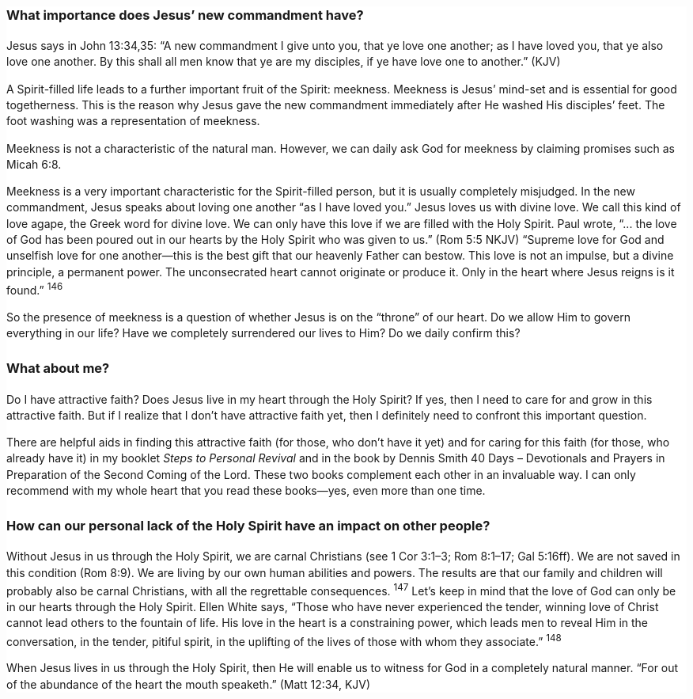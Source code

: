 ### What importance does Jesus’ new commandment have?

Jesus says in John 13:34,35: “A new commandment I give unto you, that ye love one another; as I have loved you, that ye also love one another. By this shall all men know that ye are my disciples, if ye have love one to another.” (KJV)

A Spirit-filled life leads to a further important fruit of the Spirit: meekness. Meekness is Jesus’ mind-set and is essential for good togetherness. This is the reason why Jesus gave the new commandment immediately after He washed His disciples’ feet. The foot washing was a representation of meekness.

Meekness is not a characteristic of the natural man. However, we can daily ask God for meekness by claiming promises such as Micah 6:8.

Meekness is a very important characteristic for the Spirit-filled person, but it is usually completely misjudged. In the new commandment, Jesus speaks about loving one another “as I have loved you.” Jesus loves us with divine love. We call this kind of love agape, the Greek word for divine love. We can only have this love if we are filled with the Holy Spirit. Paul wrote, “... the love of God has been poured out in our hearts by the Holy Spirit who was given to us.” (Rom 5:5 NKJV) “Supreme love for God and unselfish love for one another—this is the best gift that our heavenly Father can bestow. This love is not an impulse, but a divine principle, a permanent power. The unconsecrated heart cannot originate or produce it. Only in the heart where Jesus reigns is it found.” <sup>146</sup>

So the presence of meekness is a question of whether Jesus is on the “throne” of our heart. Do we allow Him to govern everything in our life? Have we completely surrendered our lives to Him? Do we daily confirm this?

### What about me?

Do I have attractive faith? Does Jesus live in my heart through the Holy Spirit? If yes, then I need to care for and grow in this attractive faith. But if I realize that I don’t have attractive faith yet, then I definitely need to confront this important question.

There are helpful aids in finding this attractive faith (for those, who don’t have it yet) and for caring for this faith (for those, who already have it) in my booklet _Steps to Personal Revival_ and in the book by Dennis Smith 40 Days – Devotionals and Prayers in Preparation of the Second Coming of the Lord. These two books complement each other in an invaluable way. I can only recommend with my whole heart that you read these books—yes, even more than one time.

### How can our personal lack of the Holy Spirit have an impact on other people?

Without Jesus in us through the Holy Spirit, we are carnal Christians (see 1 Cor 3:1–3; Rom 8:1–17; Gal 5:16ff). We are not saved in this condition (Rom 8:9). We are living by our own human abilities and powers. The results are that our family and children will probably also be carnal Christians, with all the regrettable consequences. <sup>147</sup> Let’s keep in mind that the love of God can only be in our hearts through the Holy Spirit. Ellen White says, “Those who have never experienced the tender, winning love of Christ cannot lead others to the fountain of life. His love in the heart is a constraining power, which leads men to reveal Him in the conversation, in the tender, pitiful spirit, in the uplifting of the lives of those with whom they associate.” <sup>148</sup>

When Jesus lives in us through the Holy Spirit, then He will enable us to witness for God in a completely natural manner. “For out of the abundance of the heart the mouth speaketh.” (Matt 12:34, KJV)
